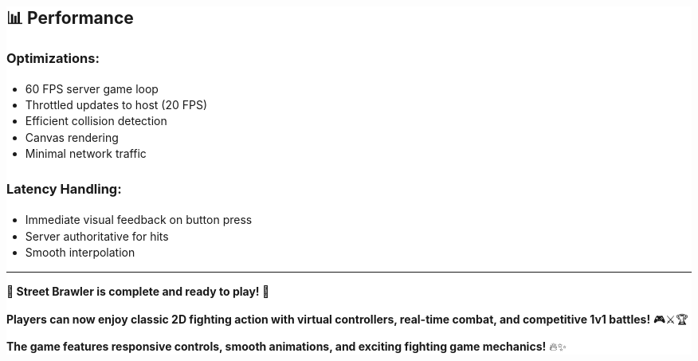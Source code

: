 ## 📊 **Performance**

### **Optimizations:**
- 60 FPS server game loop
- Throttled updates to host (20 FPS)
- Efficient collision detection
- Canvas rendering
- Minimal network traffic

### **Latency Handling:**
- Immediate visual feedback on button press
- Server authoritative for hits
- Smooth interpolation

---

**🥊 Street Brawler is complete and ready to play! 🥊**

**Players can now enjoy classic 2D fighting action with virtual controllers, real-time combat, and competitive 1v1 battles!** 🎮⚔️🏆

**The game features responsive controls, smooth animations, and exciting fighting game mechanics!** 🔥✨
